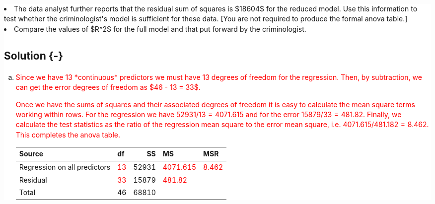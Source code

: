 <li> The data analyst further reports that the residual sum of squares is $18604$ for the reduced model. Use this information to test whether the criminologist's model is sufficient for these data.
[You are not required to produce the formal anova table.]
</li>

<li> Compare the values of $R^2$ for the full model and that put forward by the criminologist.
</li>
</ol>

## Solution {-}
<ol type="a">
<li> <span style="color: red;">Since we have 13 *continuous* predictors we must have 13 degrees of freedom for the regression. Then, by subtraction, we can get the error degrees of freedom as $46 - 13 = 33$.</span>  

<span style="color: red;">Once we have the sums of squares and their associated degrees of freedom it is easy to calculate the mean square terms working within rows. For the regression we have $52931/13 = 4071.615$ and for the error $15879/33 = 481.82$. Finally, we calculate the test statistics as the ratio of the regression mean square to the error mean square, i.e. $4071.615/481.182 = 8.462$. This completes the anova table.</span>

<table class="table table-striped" style="width: auto !important; margin-left: auto; margin-right: auto;">
 <thead>
  <tr>
   <th style="text-align:left;"> Source </th>
   <th style="text-align:left;"> df </th>
   <th style="text-align:right;"> SS </th>
   <th style="text-align:left;"> MS </th>
   <th style="text-align:left;"> MSR </th>
  </tr>
 </thead>
<tbody>
  <tr>
   <td style="text-align:left;"> Regression on all predictors </td>
   <td style="text-align:left;"> <span style="     color: red !important;">13</span> </td>
   <td style="text-align:right;"> 52931 </td>
   <td style="text-align:left;"> <span style="     color: red !important;">4071.615</span> </td>
   <td style="text-align:left;"> <span style="     color: red !important;">8.462</span> </td>
  </tr>
  <tr>
   <td style="text-align:left;"> Residual </td>
   <td style="text-align:left;"> <span style="     color: red !important;">33</span> </td>
   <td style="text-align:right;"> 15879 </td>
   <td style="text-align:left;"> <span style="     color: red !important;">481.82</span> </td>
   <td style="text-align:left;"> <span style="     color: black !important;"></span> </td>
  </tr>
  <tr>
   <td style="text-align:left;"> Total </td>
   <td style="text-align:left;"> <span style="     color: black !important;">46</span> </td>
   <td style="text-align:right;"> 68810 </td>
   <td style="text-align:left;"> <span style="     color: black !important;"></span> </td>
   <td style="text-align:left;"> <span style="     color: black !important;"></span> </td>
  </tr>
</tbody>
</table>
